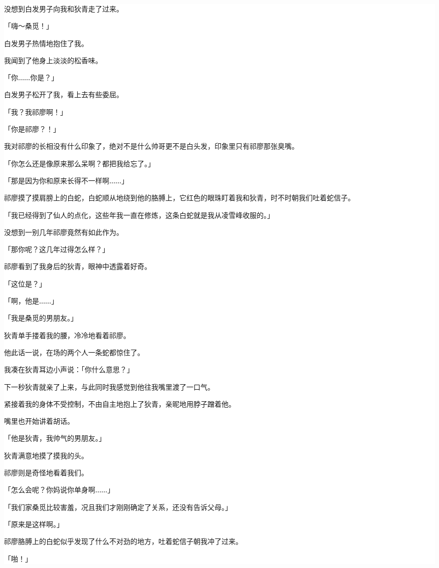 没想到白发男子向我和狄青走了过来。

「嗨～桑觅！」

白发男子热情地抱住了我。

我闻到了他身上淡淡的松香味。

「你……你是？」

白发男子松开了我，看上去有些委屈。

「我？我祁廖啊！」

「你是祁廖？！」

我对祁廖的长相没有什么印象了，绝对不是什么帅哥更不是白头发，印象里只有祁廖那张臭嘴。

「你怎么还是像原来那么呆啊？都把我给忘了。」

「那是因为你和原来长得不一样啊……」

祁廖摸了摸肩膀上的白蛇，白蛇顺从地绕到他的胳膊上，它红色的眼珠盯着我和狄青，时不时朝我们吐着蛇信子。

「我已经得到了仙人的点化，这些年我一直在修炼，这条白蛇就是我从凌雪峰收服的。」

没想到一别几年祁廖竟然有如此作为。

「那你呢？这几年过得怎么样？」

祁廖看到了我身后的狄青，眼神中透露着好奇。

「这位是？」

「啊，他是……」

「我是桑觅的男朋友。」

狄青单手搂着我的腰，冷冷地看着祁廖。

他此话一说，在场的两个人一条蛇都惊住了。

我凑在狄青耳边小声说：「你什么意思？」

下一秒狄青就亲了上来，与此同时我感觉到他往我嘴里渡了一口气。

紧接着我的身体不受控制，不由自主地抱上了狄青，亲昵地用脖子蹭着他。

嘴里也开始讲着胡话。

「他是狄青，我帅气的男朋友。」

狄青满意地摸了摸我的头。

祁廖则是奇怪地看着我们。

「怎么会呢？你妈说你单身啊……」

「我们家桑觅比较害羞，况且我们才刚刚确定了关系，还没有告诉父母。」

「原来是这样啊。」

祁廖胳膊上的白蛇似乎发现了什么不对劲的地方，吐着蛇信子朝我冲了过来。

「啪！」
